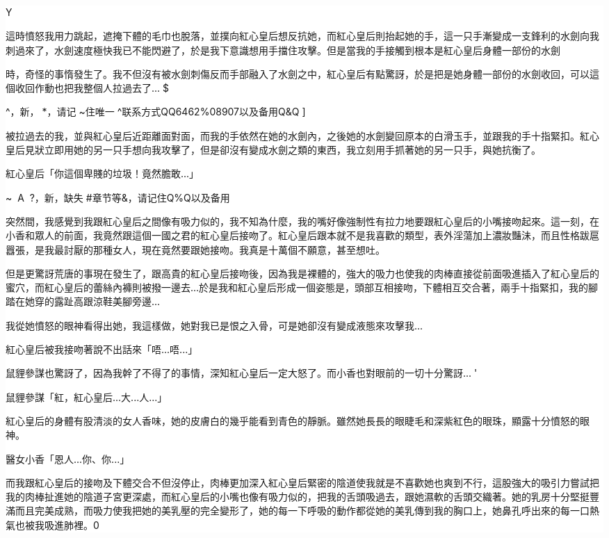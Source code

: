 Y





這時憤怒我用力跳起，遮掩下體的毛巾也脫落，並撲向紅心皇后想反抗她，而紅心皇后則抬起她的手，這一只手漸變成一支鋒利的水劍向我刺過來了，水劍速度極快我已不能閃避了，於是我下意識想用手擋住攻擊。但是當我的手接觸到根本是紅心皇后身體一部份的水劍

時，奇怪的事惰發生了。我不但沒有被水劍刺傷反而手部融入了水劍之中，紅心皇后有點驚訝，於是把是她身體一部份的水劍收回，可以這個收回作動也把我整個人拉過去了... $

 ^，新， *，请记 ~住唯一 ^联系方式QQ6462%08907以及备用Q&Q ]





被拉過去的我，並與紅心皇后近距離面對面，而我的手依然在她的水劍內，之後她的水劍變回原本的白滑玉手，並跟我的手十指緊扣。紅心皇后見狀立即用她的另一只手想向我攻擊了，但是卻沒有變成水劍之類的東西，我立刻用手抓著她的另一只手，與她抗衡了。



紅心皇后「你這個卑賤的垃圾！竟然膽敢...」

 ~  A  ?，新，缺失 #章节等&，请记住Q%Q以及备用





突然間，我感覺到我跟紅心皇后之間像有吸力似的，我不知為什麼，我的嘴好像強制性有拉力地要跟紅心皇后的小嘴接吻起來。這一刻，在小香和眾人的前面，我竟然跟這個一國之君的紅心皇后接吻了。紅心皇后跟本就不是我喜歡的類型，表外淫蕩加上濃妝豔沬，而且性格跋扈囂張，是我最討厭的那種女人，現在竟然要跟她接吻。我真是十萬個不願意，甚至想吐。



但是更驚訝荒唐的事現在發生了，跟高貴的紅心皇后接吻後，因為我是裸體的，強大的吸力也使我的肉棒直接從前面吸進插入了紅心皇后的蜜穴，而紅心皇后的蕾絲內褲則被撥一邊去...於是我和紅心皇后形成一個姿態是，頭部互相接吻，下體相互交合著，兩手十指緊扣，我的腳踏在她穿的露趾高跟涼鞋美腳旁邊...





我從她憤怒的眼神看得出她，我這樣做，她對我已是恨之入骨，可是她卻沒有變成液態來攻擊我...





紅心皇后被我接吻著說不出話來「唔...唔...」



鼠貍參謀也驚訝了，因為我幹了不得了的事情，深知紅心皇后一定大怒了。而小香也對眼前的一切十分驚訝... '





鼠貍參謀「紅，紅心皇后...大...人...」





紅心皇后的身體有股清淡的女人香味，她的皮膚白的幾乎能看到青色的靜脈。雖然她長長的眼睫毛和深紫紅色的眼珠，顯露十分憤怒的眼神。



醫女小香「恩人...你、你...」



而我跟紅心皇后的接吻及下體交合不但沒停止，肉棒更加深入紅心皇后緊密的陰道使我就是不喜歡她也爽到不行，這股強大的吸引力嘗試把我的肉棒扯進她的陰道子宮更深處，而紅心皇后的小嘴也像有吸力似的，把我的舌頭吸過去，跟她濕軟的舌頭交織著。她的乳房十分堅挺豐滿而且完美成熟，而吸力使我把她的美乳壓的完全變形了，她的每一下呼吸的動作都從她的美乳傳到我的胸口上，她鼻孔呼出來的每一口熱氣也被我吸進肺裡。0

